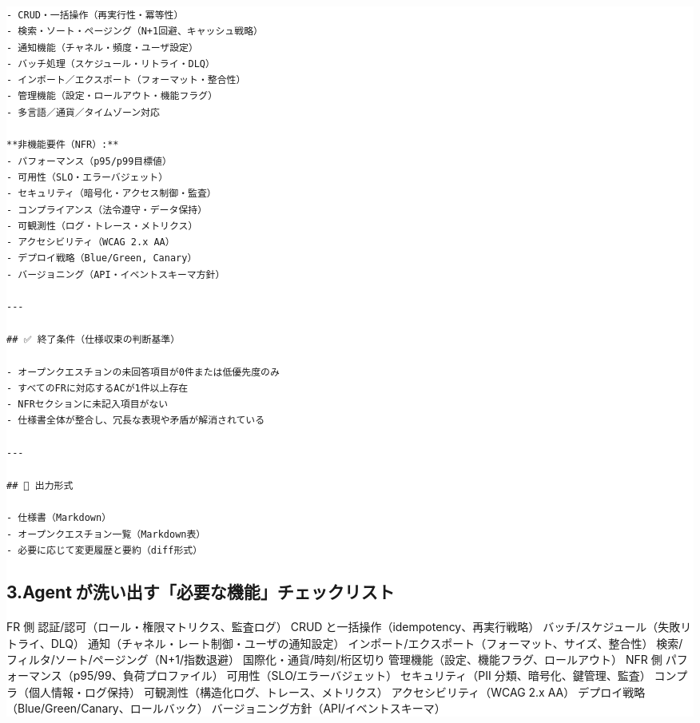 ```txt
- CRUD・一括操作（再実行性・冪等性）
- 検索・ソート・ページング（N+1回避、キャッシュ戦略）
- 通知機能（チャネル・頻度・ユーザ設定）
- バッチ処理（スケジュール・リトライ・DLQ）
- インポート／エクスポート（フォーマット・整合性）
- 管理機能（設定・ロールアウト・機能フラグ）
- 多言語／通貨／タイムゾーン対応

**非機能要件（NFR）:**
- パフォーマンス（p95/p99目標値）
- 可用性（SLO・エラーバジェット）
- セキュリティ（暗号化・アクセス制御・監査）
- コンプライアンス（法令遵守・データ保持）
- 可観測性（ログ・トレース・メトリクス）
- アクセシビリティ（WCAG 2.x AA）
- デプロイ戦略（Blue/Green, Canary）
- バージョニング（API・イベントスキーマ方針）

---

## ✅ 終了条件（仕様収束の判断基準）

- オープンクエスチョンの未回答項目が0件または低優先度のみ
- すべてのFRに対応するACが1件以上存在
- NFRセクションに未記入項目がない
- 仕様書全体が整合し、冗長な表現や矛盾が解消されている

---

## 💬 出力形式

- 仕様書（Markdown）
- オープンクエスチョン一覧（Markdown表）
- 必要に応じて変更履歴と要約（diff形式）
```

## 3.Agent が洗い出す「必要な機能」チェックリスト

FR 側
認証/認可（ロール・権限マトリクス、監査ログ）
CRUD と一括操作（idempotency、再実行戦略）
バッチ/スケジュール（失敗リトライ、DLQ）
通知（チャネル・レート制御・ユーザの通知設定）
インポート/エクスポート（フォーマット、サイズ、整合性）
検索/フィルタ/ソート/ページング（N+1/指数退避）
国際化・通貨/時刻/桁区切り
管理機能（設定、機能フラグ、ロールアウト）
NFR 側
パフォーマンス（p95/99、負荷プロファイル）
可用性（SLO/エラーバジェット）
セキュリティ（PII 分類、暗号化、鍵管理、監査）
コンプラ（個人情報・ログ保持）
可観測性（構造化ログ、トレース、メトリクス）
アクセシビリティ（WCAG 2.x AA）
デプロイ戦略（Blue/Green/Canary、ロールバック）
バージョニング方針（API/イベントスキーマ）
